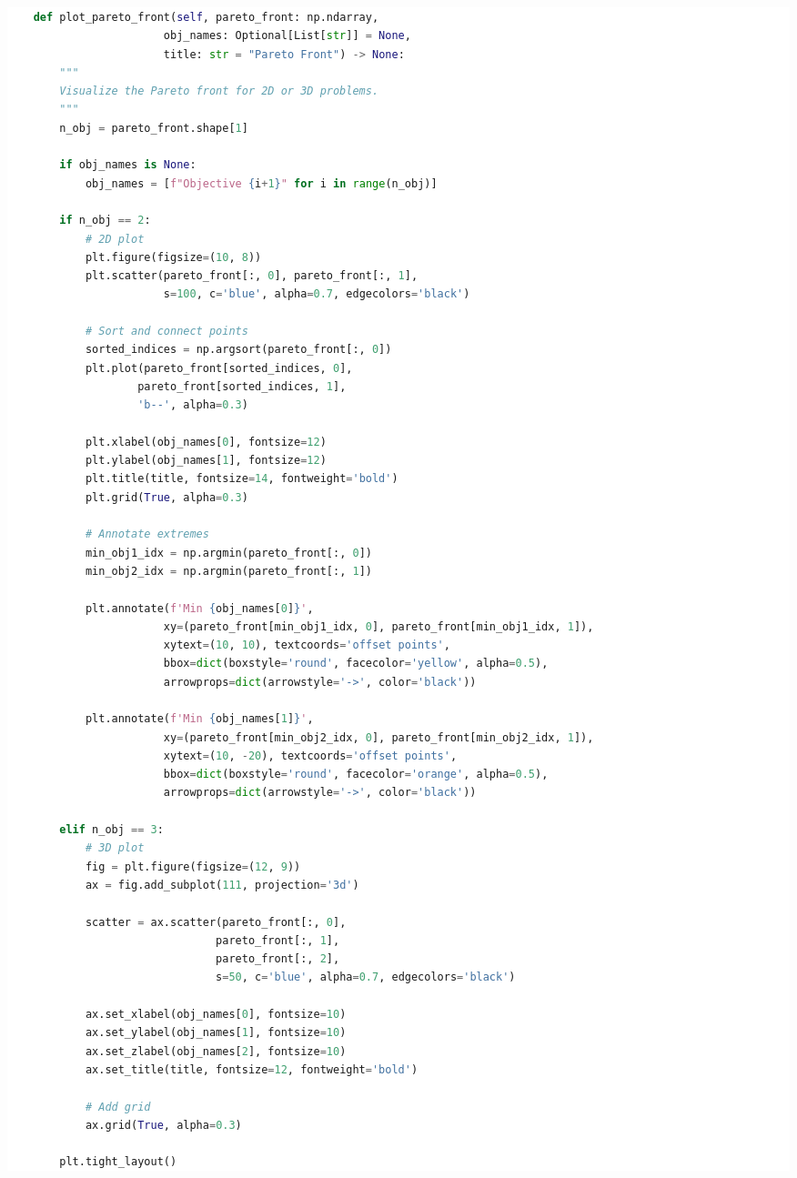 ```python
    def plot_pareto_front(self, pareto_front: np.ndarray,
                        obj_names: Optional[List[str]] = None,
                        title: str = "Pareto Front") -> None:
        """
        Visualize the Pareto front for 2D or 3D problems.
        """
        n_obj = pareto_front.shape[1]

        if obj_names is None:
            obj_names = [f"Objective {i+1}" for i in range(n_obj)]

        if n_obj == 2:
            # 2D plot
            plt.figure(figsize=(10, 8))
            plt.scatter(pareto_front[:, 0], pareto_front[:, 1],
                        s=100, c='blue', alpha=0.7, edgecolors='black')

            # Sort and connect points
            sorted_indices = np.argsort(pareto_front[:, 0])
            plt.plot(pareto_front[sorted_indices, 0],
                    pareto_front[sorted_indices, 1],
                    'b--', alpha=0.3)

            plt.xlabel(obj_names[0], fontsize=12)
            plt.ylabel(obj_names[1], fontsize=12)
            plt.title(title, fontsize=14, fontweight='bold')
            plt.grid(True, alpha=0.3)

            # Annotate extremes
            min_obj1_idx = np.argmin(pareto_front[:, 0])
            min_obj2_idx = np.argmin(pareto_front[:, 1])

            plt.annotate(f'Min {obj_names[0]}',
                        xy=(pareto_front[min_obj1_idx, 0], pareto_front[min_obj1_idx, 1]),
                        xytext=(10, 10), textcoords='offset points',
                        bbox=dict(boxstyle='round', facecolor='yellow', alpha=0.5),
                        arrowprops=dict(arrowstyle='->', color='black'))

            plt.annotate(f'Min {obj_names[1]}',
                        xy=(pareto_front[min_obj2_idx, 0], pareto_front[min_obj2_idx, 1]),
                        xytext=(10, -20), textcoords='offset points',
                        bbox=dict(boxstyle='round', facecolor='orange', alpha=0.5),
                        arrowprops=dict(arrowstyle='->', color='black'))

        elif n_obj == 3:
            # 3D plot
            fig = plt.figure(figsize=(12, 9))
            ax = fig.add_subplot(111, projection='3d')

            scatter = ax.scatter(pareto_front[:, 0],
                                pareto_front[:, 1],
                                pareto_front[:, 2],
                                s=50, c='blue', alpha=0.7, edgecolors='black')

            ax.set_xlabel(obj_names[0], fontsize=10)
            ax.set_ylabel(obj_names[1], fontsize=10)
            ax.set_zlabel(obj_names[2], fontsize=10)
            ax.set_title(title, fontsize=12, fontweight='bold')

            # Add grid
            ax.grid(True, alpha=0.3)

        plt.tight_layout()
```